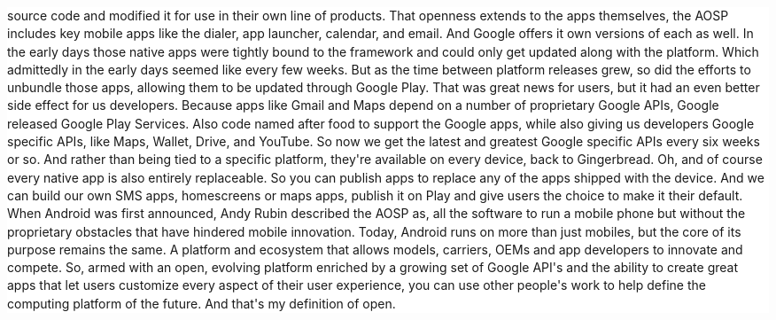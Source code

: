 source code and modified it for use in their own
line of products. That openness extends to the apps themselves, the
AOSP includes key mobile apps like the dialer, app launcher,
calendar, and email. And Google offers it own versions of each
as well. In the early days those native apps were
tightly bound to the framework and could only get updated along
with the platform. Which admittedly in the early days seemed like
every few weeks. But as the time between platform releases grew,
so did the efforts to unbundle those apps, allowing
them to be updated through Google Play. That was great
news for users, but it had an even better
side effect for us developers. Because apps like Gmail and
Maps depend on a number of proprietary Google APIs,
Google released Google Play Services. Also code named after food
to support the Google apps, while also giving us
developers Google specific APIs, like Maps, Wallet, Drive, and YouTube.
So now we get the latest and greatest Google specific APIs
every six weeks or so. And rather than being tied to
a specific platform, they're available on every device, back to Gingerbread.
Oh, and of course every native app is also entirely replaceable.
So you can publish apps to replace any of the apps
shipped with the device. And we can build our own SMS
apps, homescreens or maps apps, publish it on Play and give
users the choice to make it their default. When Android was first
announced, Andy Rubin described the AOSP as, all the software
to run a mobile phone but without the proprietary obstacles
that have hindered mobile innovation. Today, Android runs on more
than just mobiles, but the core of its purpose remains
the same. A platform and ecosystem that allows models, carriers,
OEMs and app developers to innovate and compete. So, armed
with an open, evolving platform enriched by a growing set
of Google API's and the ability to create great apps
that let users customize every aspect of
their user experience, you can use other people's
work to help define the computing platform of
the future. And that's my definition of open.
